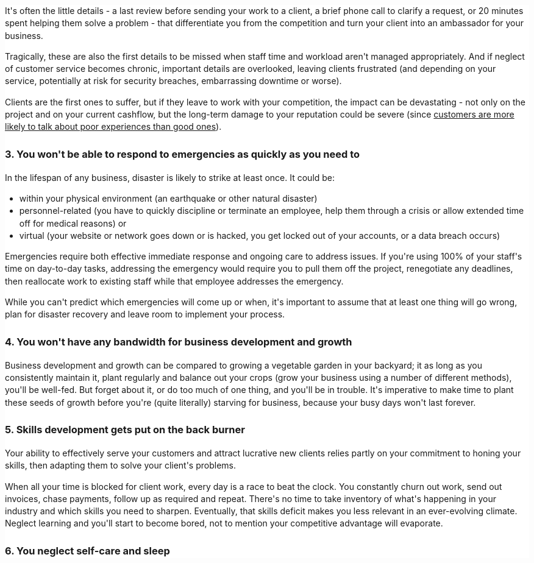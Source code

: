 It's often the little details - a last review before sending your work to a client, a brief phone call to clarify a request, or 20 minutes spent helping them solve a problem - that differentiate you from the competition and turn your client into an ambassador for your business. 

Tragically, these are also the first details to be missed when staff time and workload aren't managed appropriately. And if neglect of customer service becomes chronic, important details are overlooked, leaving clients frustrated (and depending on your service, potentially at risk for security breaches, embarrassing downtime or worse). 

Clients are the first ones to suffer, but if they leave to work with your competition, the impact can be devastating - not only on the project and on your current cashflow, but the long-term damage to your reputation could be severe  (since [customers are more likely to talk about poor experiences than good ones](https://www.inc.com/andrew-thomas/the-hidden-ratio-that-could-make-or-break-your-company.html)). 

### 3. You won't be able to respond to emergencies as quickly as you need to 

In the lifespan of any business, disaster is likely to strike at least once. It could be: 

- within your physical environment (an earthquake or other natural disaster)
- personnel-related (you have to quickly discipline or terminate an employee, help them through a crisis or allow extended time off for medical reasons) or 
- virtual (your website or network goes down or is hacked, you get locked out of your accounts, or a data breach occurs)

Emergencies require both effective immediate response and ongoing care to address issues. If you're using 100% of your staff's time on day-to-day tasks, addressing the emergency would require you to pull them off the project, renegotiate any deadlines, then reallocate work to existing staff while that employee addresses the emergency. 

While you can't predict which emergencies will come up or when, it's important to assume that at least one thing will go wrong, plan for disaster recovery and leave room to implement your process.

### 4. You won't have any bandwidth for business development and growth 

Business development and growth can be compared to growing a vegetable garden in your backyard; it as long as you consistently maintain it, plant regularly and balance out your crops (grow your business using a number of different methods), you'll be well-fed. But forget about it, or do too much of one thing, and you'll be in trouble. It's imperative to make time to plant these seeds of growth before you're (quite literally) starving for business, because your busy days won't last forever.

### 5. Skills development gets put on the back burner 

Your ability to effectively serve your customers and attract lucrative new clients relies partly on your commitment to honing your skills, then adapting them to solve your client's problems. 

When all your time is blocked for client work, every day is a race to beat the clock. You constantly churn out work, send out invoices, chase payments, follow up as required and repeat. There's no time to take inventory of what's happening in your industry and which skills you need to sharpen. Eventually, that skills deficit makes you less relevant in an ever-evolving climate. Neglect learning and you'll start to become bored, not to mention your competitive advantage will evaporate.

### 6. You neglect self-care and sleep  
